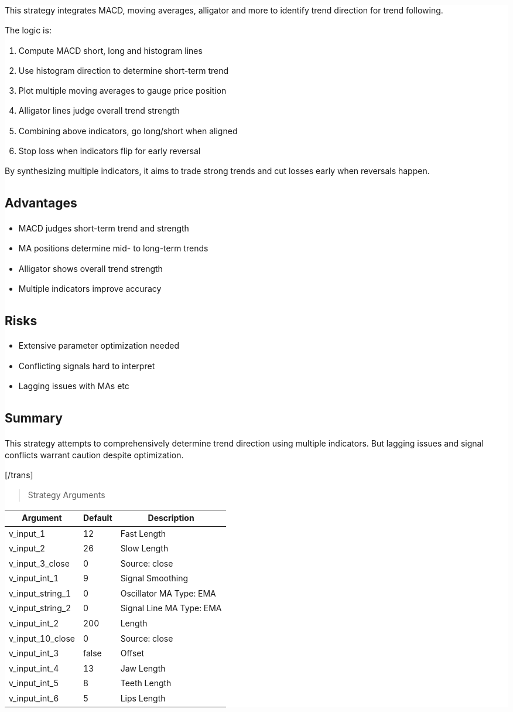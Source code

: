 This strategy integrates MACD, moving averages, alligator and more to identify trend direction for trend following.

The logic is:

1. Compute MACD short, long and histogram lines

2. Use histogram direction to determine short-term trend

3. Plot multiple moving averages to gauge price position

4. Alligator lines judge overall trend strength

5. Combining above indicators, go long/short when aligned 

6. Stop loss when indicators flip for early reversal

By synthesizing multiple indicators, it aims to trade strong trends and cut losses early when reversals happen.

## Advantages

- MACD judges short-term trend and strength

- MA positions determine mid- to long-term trends

- Alligator shows overall trend strength 

- Multiple indicators improve accuracy

## Risks

- Extensive parameter optimization needed

- Conflicting signals hard to interpret 

- Lagging issues with MAs etc

## Summary

This strategy attempts to comprehensively determine trend direction using multiple indicators. But lagging issues and signal conflicts warrant caution despite optimization.

[/trans]

> Strategy Arguments



|Argument|Default|Description|
|----|----|----|
|v_input_1|12|Fast Length|
|v_input_2|26|Slow Length|
|v_input_3_close|0|Source: close|high|low|open|hl2|hlc3|hlcc4|ohlc4|
|v_input_int_1|9|Signal Smoothing|
|v_input_string_1|0|Oscillator MA Type: EMA|SMA|
|v_input_string_2|0|Signal Line MA Type: EMA|SMA|
|v_input_int_2|200|Length|
|v_input_10_close|0|Source: close|high|low|open|hl2|hlc3|hlcc4|ohlc4|
|v_input_int_3|false|Offset|
|v_input_int_4|13|Jaw Length|
|v_input_int_5|8|Teeth Length|
|v_input_int_6|5|Lips Length|